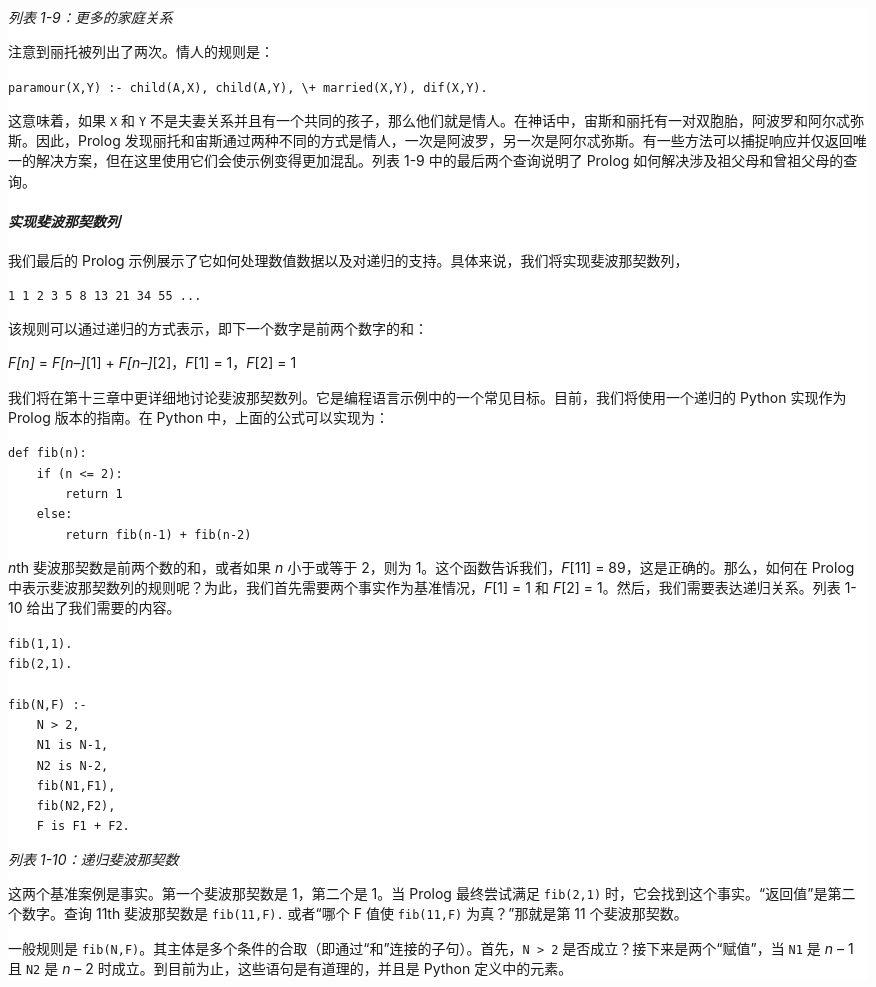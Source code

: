 *列表 1-9：更多的家庭关系*

注意到丽托被列出了两次。情人的规则是：

```
paramour(X,Y) :- child(A,X), child(A,Y), \+ married(X,Y), dif(X,Y).
```

这意味着，如果 `X` 和 `Y` 不是夫妻关系并且有一个共同的孩子，那么他们就是情人。在神话中，宙斯和丽托有一对双胞胎，阿波罗和阿尔忒弥斯。因此，Prolog 发现丽托和宙斯通过两种不同的方式是情人，一次是阿波罗，另一次是阿尔忒弥斯。有一些方法可以捕捉响应并仅返回唯一的解决方案，但在这里使用它们会使示例变得更加混乱。列表 1-9 中的最后两个查询说明了 Prolog 如何解决涉及祖父母和曾祖父母的查询。

#### ***实现斐波那契数列***

我们最后的 Prolog 示例展示了它如何处理数值数据以及对递归的支持。具体来说，我们将实现斐波那契数列，

```
1 1 2 3 5 8 13 21 34 55 ...
```

该规则可以通过递归的方式表示，即下一个数字是前两个数字的和：

*F[n]* = *F[n–]*[1] + *F[n–]*[2]，*F*[1] = 1，*F*[2] = 1

我们将在第十三章中更详细地讨论斐波那契数列。它是编程语言示例中的一个常见目标。目前，我们将使用一个递归的 Python 实现作为 Prolog 版本的指南。在 Python 中，上面的公式可以实现为：

```
def fib(n):
    if (n <= 2):
        return 1
    else:
        return fib(n-1) + fib(n-2)
```

*n*th 斐波那契数是前两个数的和，或者如果 *n* 小于或等于 2，则为 1。这个函数告诉我们，*F*[11] = 89，这是正确的。那么，如何在 Prolog 中表示斐波那契数列的规则呢？为此，我们首先需要两个事实作为基准情况，*F*[1] = 1 和 *F*[2] = 1。然后，我们需要表达递归关系。列表 1-10 给出了我们需要的内容。

```
fib(1,1).
fib(2,1).

fib(N,F) :-
    N > 2,
    N1 is N-1,
    N2 is N-2,
    fib(N1,F1),
    fib(N2,F2),
    F is F1 + F2.
```

*列表 1-10：递归斐波那契数*

这两个基准案例是事实。第一个斐波那契数是 1，第二个是 1。当 Prolog 最终尝试满足 `fib(2,1)` 时，它会找到这个事实。“返回值”是第二个数字。查询 11th 斐波那契数是 `fib(11,F).` 或者“哪个 F 值使 `fib(11,F)` 为真？”那就是第 11 个斐波那契数。

一般规则是 `fib(N,F)`。其主体是多个条件的合取（即通过“和”连接的子句）。首先，`N > 2` 是否成立？接下来是两个“赋值”，当 `N1` 是 *n –* 1 且 `N2` 是 *n –* 2 时成立。到目前为止，这些语句是有道理的，并且是 Python 定义中的元素。
